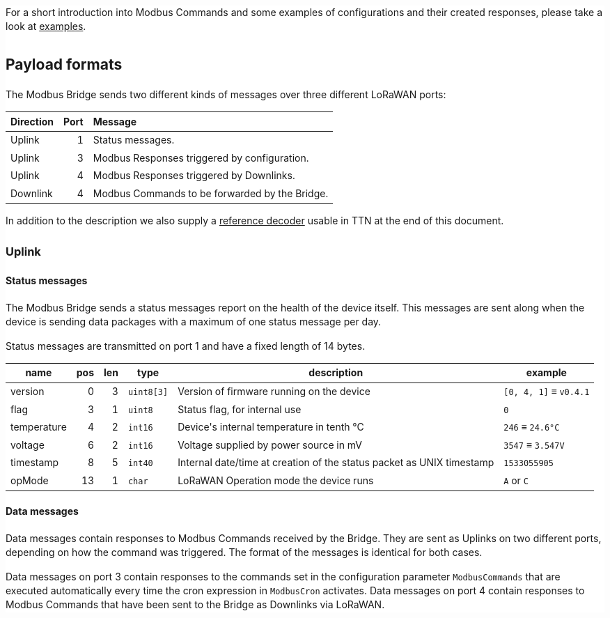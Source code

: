 For a short introduction into Modbus Commands and some examples of configurations and their 
created responses, please take a look at [examples](#examples).

## Payload formats

The Modbus Bridge sends two different kinds of messages over three different LoRaWAN ports:

| Direction | Port | Message |
|-----------|-----:|:--------|
| Uplink    |    1 | Status messages. |
| Uplink    |    3 | Modbus Responses triggered by configuration. |
| Uplink    |    4 | Modbus Responses triggered by Downlinks. |
| Downlink  |    4 | Modbus Commands to be forwarded by the Bridge. |

In addition to the description we also supply a [reference decoder](#reference-decoder) 
usable in TTN at the end of this document.

### Uplink

#### Status messages

The Modbus Bridge sends a status messages report on the health of the device itself.
This messages are sent along when the device is sending data packages with a 
maximum of one status message per day. 

Status messages are transmitted on port 1 and have a fixed length of 14 bytes.

| name       | pos | len | type     | description | example |
|------------|----:|----:|----------|-------------|---------|
|version     |   0 |   3 |`uint8[3]`| Version of firmware running on the device |`[0, 4, 1]` &equiv; `v0.4.1` |
|flag        |   3 |   1 |`uint8`   | Status flag, for internal use | `0` |  
|temperature |   4 |   2 |`int16`   | Device's internal temperature in tenth °C | `246` &equiv; `24.6°C` |  
|voltage     |   6 |   2 |`int16`   | Voltage supplied by power source in mV | `3547` &equiv; `3.547V` |
|timestamp   |   8 |   5 |`int40`   | Internal date/time at creation of the status packet as UNIX timestamp | `1533055905` |
|opMode      |  13 |   1 |`char`    | LoRaWAN Operation mode the device runs | `A` or `C` |

#### Data messages
Data messages contain responses to Modbus Commands received by the Bridge. 
They are sent as Uplinks on two different ports, depending on how the command 
was triggered. The format of the messages is identical for both cases.

Data messages on port 3 contain responses to the commands set in the 
configuration parameter `ModbusCommands` that are executed automatically 
every time the cron expression in `ModbusCron` activates. Data messages on 
port 4 contain responses to Modbus Commands that have been sent to the Bridge
as Downlinks via LoRaWAN.
